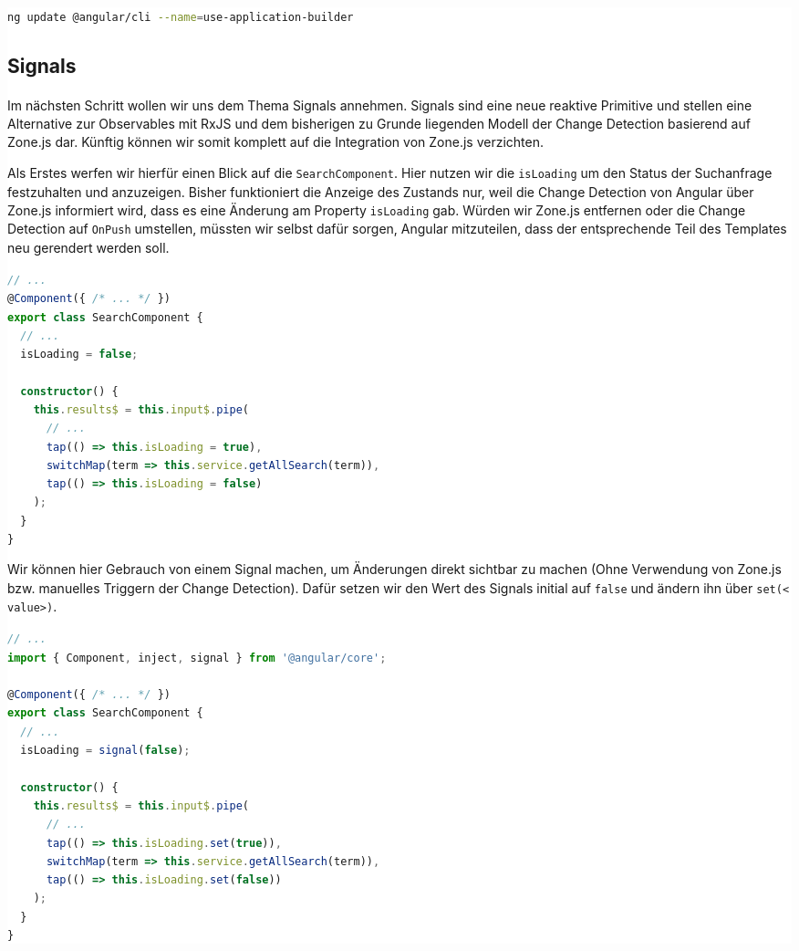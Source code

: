 ```sh
ng update @angular/cli --name=use-application-builder
```

## Signals

Im nächsten Schritt wollen wir uns dem Thema Signals annehmen.
Signals sind eine neue reaktive Primitive und stellen eine Alternative zur Observables mit RxJS und dem bisherigen zu Grunde liegenden Modell der Change Detection basierend auf Zone.js dar.
Künftig können wir somit komplett auf die Integration von Zone.js verzichten.

Als Erstes werfen wir hierfür einen Blick auf die `SearchComponent`.
Hier nutzen wir die `isLoading` um den Status der Suchanfrage festzuhalten und anzuzeigen.
Bisher funktioniert die Anzeige des Zustands nur, weil die Change Detection von Angular über Zone.js informiert wird, dass es eine Änderung am Property `isLoading` gab.
Würden wir Zone.js entfernen oder die Change Detection auf `OnPush` umstellen, müssten wir selbst dafür sorgen, Angular mitzuteilen, dass der entsprechende Teil des Templates neu gerendert werden soll.

```ts
// ...
@Component({ /* ... */ })
export class SearchComponent {
  // ...
  isLoading = false;

  constructor() {
    this.results$ = this.input$.pipe(
      // ...
      tap(() => this.isLoading = true),
      switchMap(term => this.service.getAllSearch(term)),
      tap(() => this.isLoading = false)
    );
  }
}
```

Wir können hier Gebrauch von einem Signal machen, um Änderungen direkt sichtbar zu machen (Ohne Verwendung von Zone.js bzw. manuelles Triggern der Change Detection).
Dafür setzen wir den Wert des Signals initial auf `false` und ändern ihn über `set(<value>)`.

```ts
// ...
import { Component, inject, signal } from '@angular/core';

@Component({ /* ... */ })
export class SearchComponent {
  // ...
  isLoading = signal(false);

  constructor() {
    this.results$ = this.input$.pipe(
      // ...
      tap(() => this.isLoading.set(true)),
      switchMap(term => this.service.getAllSearch(term)),
      tap(() => this.isLoading.set(false))
    );
  }
}
```
